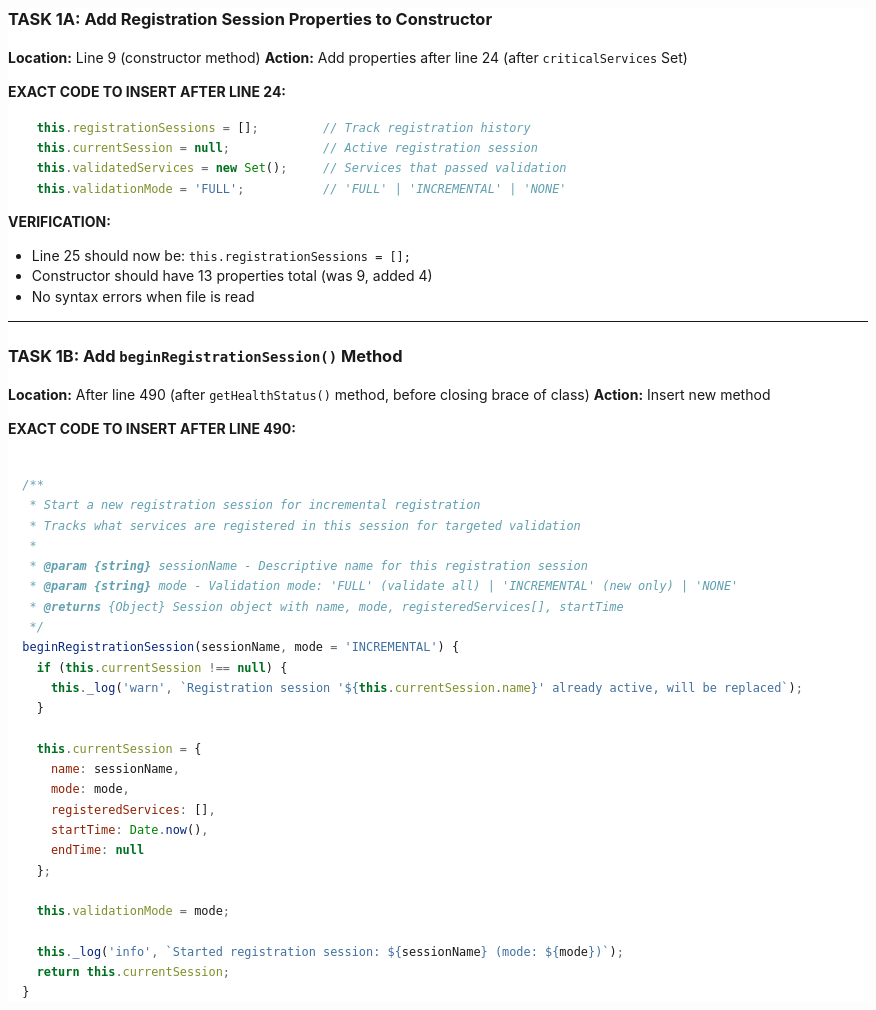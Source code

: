 ### TASK 1A: Add Registration Session Properties to Constructor

**Location:** Line 9 (constructor method)
**Action:** Add properties after line 24 (after `criticalServices` Set)

**EXACT CODE TO INSERT AFTER LINE 24:**
```javascript
    this.registrationSessions = [];         // Track registration history
    this.currentSession = null;             // Active registration session
    this.validatedServices = new Set();     // Services that passed validation
    this.validationMode = 'FULL';           // 'FULL' | 'INCREMENTAL' | 'NONE'
```

**VERIFICATION:**
- Line 25 should now be: `this.registrationSessions = [];`
- Constructor should have 13 properties total (was 9, added 4)
- No syntax errors when file is read

---

### TASK 1B: Add `beginRegistrationSession()` Method

**Location:** After line 490 (after `getHealthStatus()` method, before closing brace of class)
**Action:** Insert new method

**EXACT CODE TO INSERT AFTER LINE 490:**
```javascript

  /**
   * Start a new registration session for incremental registration
   * Tracks what services are registered in this session for targeted validation
   *
   * @param {string} sessionName - Descriptive name for this registration session
   * @param {string} mode - Validation mode: 'FULL' (validate all) | 'INCREMENTAL' (new only) | 'NONE'
   * @returns {Object} Session object with name, mode, registeredServices[], startTime
   */
  beginRegistrationSession(sessionName, mode = 'INCREMENTAL') {
    if (this.currentSession !== null) {
      this._log('warn', `Registration session '${this.currentSession.name}' already active, will be replaced`);
    }

    this.currentSession = {
      name: sessionName,
      mode: mode,
      registeredServices: [],
      startTime: Date.now(),
      endTime: null
    };

    this.validationMode = mode;

    this._log('info', `Started registration session: ${sessionName} (mode: ${mode})`);
    return this.currentSession;
  }
```
